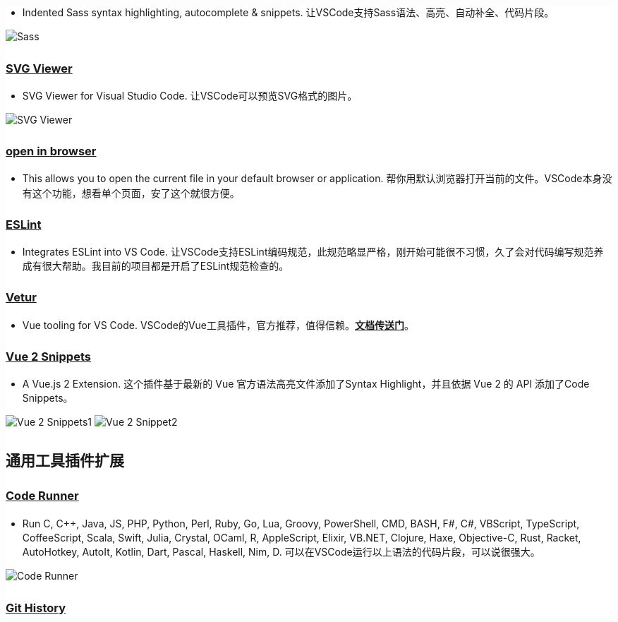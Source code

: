- Indented Sass syntax highlighting, autocomplete & snippets. 让VSCode支持Sass语法、高亮、自动补全、代码片段。

![Sass](https://ws1.sinaimg.cn/large/7a5fa15ely1fo22zi84kgj20rd0hz74i)

### [SVG Viewer](https://marketplace.visualstudio.com/items?itemName=cssho.vscode-svgviewer)

- SVG Viewer for Visual Studio Code. 让VSCode可以预览SVG格式的图片。

![SVG Viewer](https://ws1.sinaimg.cn/large/7a5fa15ely1fo23tsyucjg20nd0ib0we)

### [open in browser](https://marketplace.visualstudio.com/items?itemName=techer.open-in-browser)

- This allows you to open the current file in your default browser or application. 帮你用默认浏览器打开当前的文件。VSCode本身没有这个功能，想看单个页面，安了这个就很方便。

### [ESLint](https://marketplace.visualstudio.com/items?itemName=dbaeumer.vscode-eslint)

- Integrates ESLint into VS Code. 让VSCode支持ESLint编码规范，此规范略显严格，刚开始可能很不习惯，久了会对代码编写规范养成有很大帮助。我目前的项目都是开启了ESLint规范检查的。

### [Vetur](https://marketplace.visualstudio.com/items?itemName=octref.vetur)

- Vue tooling for VS Code. VSCode的Vue工具插件，官方推荐，值得信赖。**[文档传送门](https://vuejs.github.io/vetur)**。

### [Vue 2 Snippets](https://marketplace.visualstudio.com/items?itemName=hollowtree.vue-snippets)

- A Vue.js 2 Extension. 这个插件基于最新的 Vue 官方语法高亮文件添加了Syntax Highlight，并且依据 Vue 2 的 API 添加了Code Snippets。

![Vue 2 Snippets1](https://ws1.sinaimg.cn/large/7a5fa15ely1fo249be7dpj209c0brt8o)
![Vue 2 Snippet2](https://ws1.sinaimg.cn/large/7a5fa15ely1fo249fz9f5j20do08dt8k)

## 通用工具插件扩展

### [Code Runner](https://marketplace.visualstudio.com/items?itemName=formulahendry.code-runner)

- Run C, C++, Java, JS, PHP, Python, Perl, Ruby, Go, Lua, Groovy, PowerShell, CMD, BASH, F#, C#, VBScript, TypeScript, CoffeeScript, Scala, Swift, Julia, Crystal, OCaml, R, AppleScript, Elixir, VB.NET, Clojure, Haxe, Objective-C, Rust, Racket, AutoHotkey, AutoIt, Kotlin, Dart, Pascal, Haskell, Nim, D. 可以在VSCode运行以上语法的代码片段，可以说很强大。

![Code Runner](https://ws1.sinaimg.cn/large/7a5fa15ely1fo24dej24gg21fo0xwwjh)

### [Git History](https://marketplace.visualstudio.com/items?itemName=donjayamanne.githistory)
